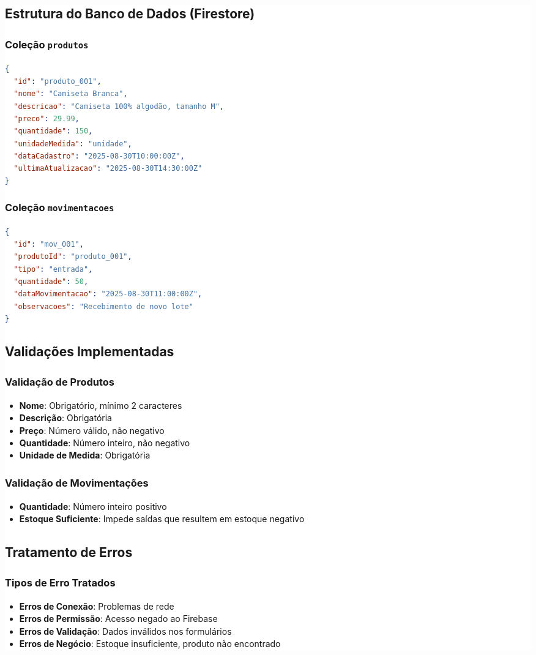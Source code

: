 ## Estrutura do Banco de Dados (Firestore)

### Coleção `produtos`
```json
{
  "id": "produto_001",
  "nome": "Camiseta Branca",
  "descricao": "Camiseta 100% algodão, tamanho M",
  "preco": 29.99,
  "quantidade": 150,
  "unidadeMedida": "unidade",
  "dataCadastro": "2025-08-30T10:00:00Z",
  "ultimaAtualizacao": "2025-08-30T14:30:00Z"
}
```

### Coleção `movimentacoes`
```json
{
  "id": "mov_001",
  "produtoId": "produto_001",
  "tipo": "entrada",
  "quantidade": 50,
  "dataMovimentacao": "2025-08-30T11:00:00Z",
  "observacoes": "Recebimento de novo lote"
}
```

## Validações Implementadas

### Validação de Produtos
- **Nome**: Obrigatório, mínimo 2 caracteres
- **Descrição**: Obrigatória
- **Preço**: Número válido, não negativo
- **Quantidade**: Número inteiro, não negativo
- **Unidade de Medida**: Obrigatória

### Validação de Movimentações
- **Quantidade**: Número inteiro positivo
- **Estoque Suficiente**: Impede saídas que resultem em estoque negativo

## Tratamento de Erros

### Tipos de Erro Tratados
- **Erros de Conexão**: Problemas de rede
- **Erros de Permissão**: Acesso negado ao Firebase
- **Erros de Validação**: Dados inválidos nos formulários
- **Erros de Negócio**: Estoque insuficiente, produto não encontrado

